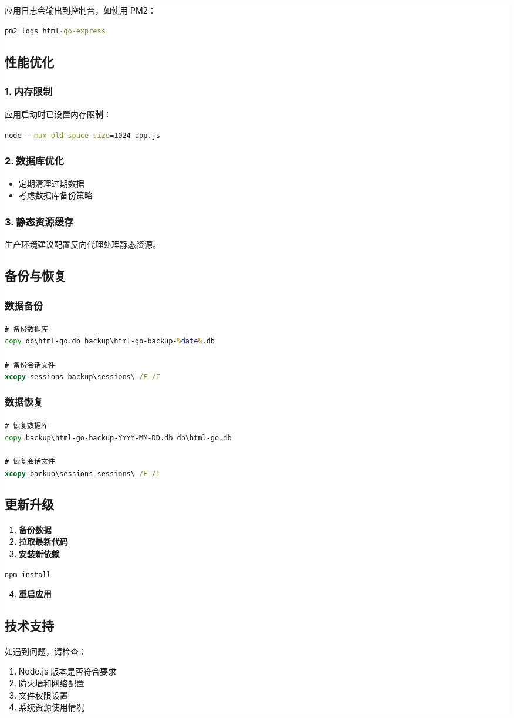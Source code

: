 应用日志会输出到控制台，如使用 PM2：
```cmd
pm2 logs html-go-express
```

## 性能优化

### 1. 内存限制
应用启动时已设置内存限制：
```cmd
node --max-old-space-size=1024 app.js
```

### 2. 数据库优化
- 定期清理过期数据
- 考虑数据库备份策略

### 3. 静态资源缓存
生产环境建议配置反向代理处理静态资源。

## 备份与恢复

### 数据备份
```cmd
# 备份数据库
copy db\html-go.db backup\html-go-backup-%date%.db

# 备份会话文件
xcopy sessions backup\sessions\ /E /I
```

### 数据恢复
```cmd
# 恢复数据库
copy backup\html-go-backup-YYYY-MM-DD.db db\html-go.db

# 恢复会话文件
xcopy backup\sessions sessions\ /E /I
```

## 更新升级

1. **备份数据**
2. **拉取最新代码**
3. **安装新依赖**
```cmd
npm install
```
4. **重启应用**

## 技术支持

如遇到问题，请检查：
1. Node.js 版本是否符合要求
2. 防火墙和网络配置
3. 文件权限设置
4. 系统资源使用情况 